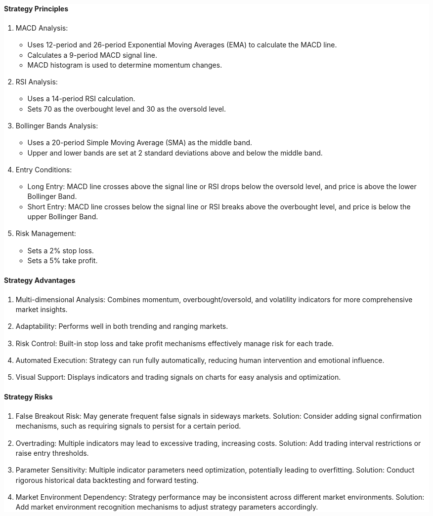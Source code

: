 #### Strategy Principles

1. MACD Analysis:
   - Uses 12-period and 26-period Exponential Moving Averages (EMA) to calculate the MACD line.
   - Calculates a 9-period MACD signal line.
   - MACD histogram is used to determine momentum changes.

2. RSI Analysis:
   - Uses a 14-period RSI calculation.
   - Sets 70 as the overbought level and 30 as the oversold level.

3. Bollinger Bands Analysis:
   - Uses a 20-period Simple Moving Average (SMA) as the middle band.
   - Upper and lower bands are set at 2 standard deviations above and below the middle band.

4. Entry Conditions:
   - Long Entry: MACD line crosses above the signal line or RSI drops below the oversold level, and price is above the lower Bollinger Band.
   - Short Entry: MACD line crosses below the signal line or RSI breaks above the overbought level, and price is below the upper Bollinger Band.

5. Risk Management:
   - Sets a 2% stop loss.
   - Sets a 5% take profit.

#### Strategy Advantages

1. Multi-dimensional Analysis: Combines momentum, overbought/oversold, and volatility indicators for more comprehensive market insights.

2. Adaptability: Performs well in both trending and ranging markets.

3. Risk Control: Built-in stop loss and take profit mechanisms effectively manage risk for each trade.

4. Automated Execution: Strategy can run fully automatically, reducing human intervention and emotional influence.

5. Visual Support: Displays indicators and trading signals on charts for easy analysis and optimization.

#### Strategy Risks

1. False Breakout Risk: May generate frequent false signals in sideways markets.
   Solution: Consider adding signal confirmation mechanisms, such as requiring signals to persist for a certain period.

2. Overtrading: Multiple indicators may lead to excessive trading, increasing costs.
   Solution: Add trading interval restrictions or raise entry thresholds.

3. Parameter Sensitivity: Multiple indicator parameters need optimization, potentially leading to overfitting.
   Solution: Conduct rigorous historical data backtesting and forward testing.

4. Market Environment Dependency: Strategy performance may be inconsistent across different market environments.
   Solution: Add market environment recognition mechanisms to adjust strategy parameters accordingly.
